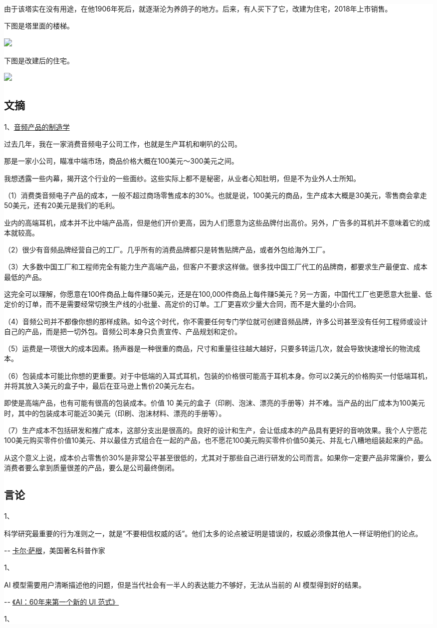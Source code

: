由于该塔实在没有用途，在他1906年死后，就逐渐沦为养鸽子的地方。后来，有人买下了它，改建为住宅，2018年上市销售。

下图是塔里面的楼梯。

![](https://cdn.beekka.com/blogimg/asset/202205/bg2022050514.webp)

下图是改建后的住宅。

![](https://cdn.beekka.com/blogimg/asset/202205/bg2022050515.webp)

## 文摘

1、[音频产品的制造学](https://www.audiosciencereview.com/forum/index.php?threads/secrets-about-the-consumer-audio-business-you-may-find-interesting.37344/)

过去几年，我在一家消费音频电子公司工作，也就是生产耳机和喇叭的公司。

那是一家小公司，瞄准中端市场，商品价格大概在100美元～300美元之间。

我想透露一些内幕，揭开这个行业的一些面纱。这些实际上都不是秘密，从业者心知肚明，但是不为业外人士所知。

（1）消费类音频电子产品的成本，一般不超过商场零售成本的30%。也就是说，100美元的商品，生产成本大概是30美元，零售商会拿走50美元，还有20美元是我们的毛利。

业内的高端耳机，成本并不比中端产品高，但是他们开价更高，因为人们愿意为这些品牌付出高价。另外，广告多的耳机并不意味着它的成本就较高。

（2）很少有音频品牌经营自己的工厂。几乎所有的消费品牌都只是转售贴牌产品，或者外包给海外工厂。

（3）大多数中国工厂和工程师完全有能力生产高端产品，但客户不要求这样做。很多找中国工厂代工的品牌商，都要求生产最便宜、成本最低的产品。

这完全可以理解，你愿意在100件商品上每件赚50美元，还是在100,000件商品上每件赚5美元？另一方面，中国代工厂也更愿意大批量、低定价的订单，而不是需要经常切换生产线的小批量、高定价的订单。工厂更喜欢少量大合同，而不是大量的小合同。

（4）音频公司并不都像你想的那样成熟。如今这个时代，你不需要任何专门学位就可创建音频品牌，许多公司甚至没有任何工程师或设计自己的产品，而是把一切外包。音频公司本身只负责宣传、产品规划和定价。

（5）运费是一项很大的成本因素。扬声器是一种很重的商品，尺寸和重量往往越大越好，只要多转运几次，就会导致快速增长的物流成本。

（6）包装成本可能比你想的更重要。对于中低端的入耳式耳机，包装的价格很可能高于耳机本身。你可以2美元的价格购买一付低端耳机，并将其放入3美元的盒子中，最后在亚马逊上售价20美元左右。

即使是高端产品，也有可能有很高的包装成本。价值 10 美元的盒子（印刷、泡沫、漂亮的手册等）并不难。当产品的出厂成本为100美元时，其中的包装成本可能近30美元（印刷、泡沫材料、漂亮的手册等）。

（7）生产成本不包括研发和推广成本，这部分支出是很高的。良好的设计和生产，会让低成本的产品具有更好的音响效果。我个人宁愿花100美元购买零件价值10美元、并以最佳方式组合在一起的产品，也不愿花100美元购买零件价值50美元、并乱七八糟地组装起来的产品。

从这个意义上说，成本价占零售价30%是非常公平甚至很低的，尤其对于那些自己进行研发的公司而言。如果你一定要产品非常廉价，要么消费者要么拿到质量很差的产品，要么是公司最终倒闭。

## 言论

1、

科学研究最重要的行为准则之一，就是“不要相信权威的话”。他们太多的论点被证明是错误的，权威必须像其他人一样证明他们的论点。

-- [卡尔·萨根](https://www.aleksandra.codes/tech-content-consumer)，美国著名科普作家

1、

AI 模型需要用户清晰描述他的问题，但是当代社会有一半人的表达能力不够好，无法从当前的 AI 模型得到好的结果。

-- [《AI：60年来第一个新的 UI 范式》](https://www.nngroup.com/articles/ai-paradigm/)

1、
